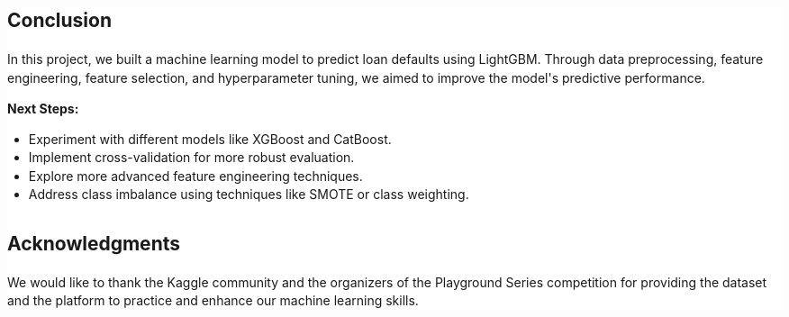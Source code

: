 <h2 id="conclusion">Conclusion</h2>

<p>In this project, we built a machine learning model to predict loan defaults using LightGBM. Through data preprocessing, feature engineering, feature selection, and hyperparameter tuning, we aimed to improve the model's predictive performance.</p>

<p><strong>Next Steps:</strong></p>

<ul>
    <li>Experiment with different models like XGBoost and CatBoost.</li>
    <li>Implement cross-validation for more robust evaluation.</li>
    <li>Explore more advanced feature engineering techniques.</li>
    <li>Address class imbalance using techniques like SMOTE or class weighting.</li>
</ul>

<h2 id="acknowledgments">Acknowledgments</h2>

<p>We would like to thank the Kaggle community and the organizers of the Playground Series competition for providing the dataset and the platform to practice and enhance our machine learning skills.</p>

</body>
</html>


